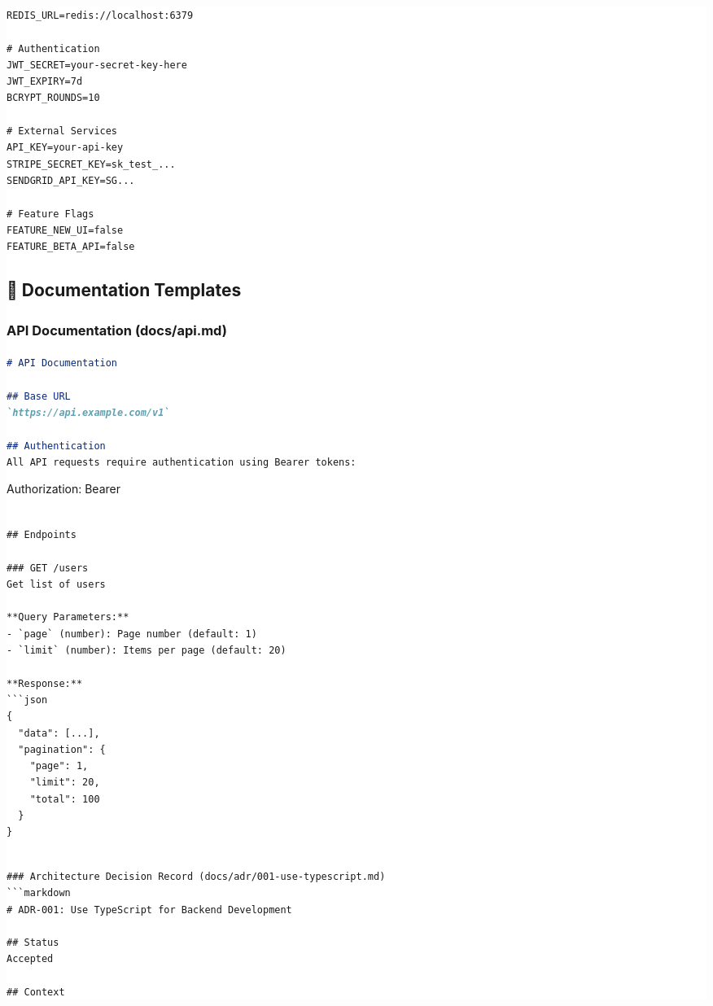 ```env
REDIS_URL=redis://localhost:6379

# Authentication
JWT_SECRET=your-secret-key-here
JWT_EXPIRY=7d
BCRYPT_ROUNDS=10

# External Services
API_KEY=your-api-key
STRIPE_SECRET_KEY=sk_test_...
SENDGRID_API_KEY=SG...

# Feature Flags
FEATURE_NEW_UI=false
FEATURE_BETA_API=false
```

## 📝 Documentation Templates

### API Documentation (docs/api.md)
```markdown
# API Documentation

## Base URL
`https://api.example.com/v1`

## Authentication
All API requests require authentication using Bearer tokens:
```
Authorization: Bearer <token>
```

## Endpoints

### GET /users
Get list of users

**Query Parameters:**
- `page` (number): Page number (default: 1)
- `limit` (number): Items per page (default: 20)

**Response:**
```json
{
  "data": [...],
  "pagination": {
    "page": 1,
    "limit": 20,
    "total": 100
  }
}
```
```

### Architecture Decision Record (docs/adr/001-use-typescript.md)
```markdown
# ADR-001: Use TypeScript for Backend Development

## Status
Accepted

## Context
```